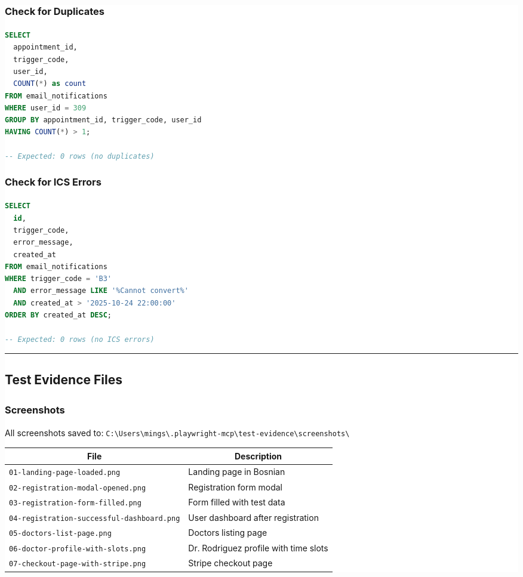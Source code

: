### Check for Duplicates

```sql
SELECT
  appointment_id,
  trigger_code,
  user_id,
  COUNT(*) as count
FROM email_notifications
WHERE user_id = 309
GROUP BY appointment_id, trigger_code, user_id
HAVING COUNT(*) > 1;

-- Expected: 0 rows (no duplicates)
```

### Check for ICS Errors

```sql
SELECT
  id,
  trigger_code,
  error_message,
  created_at
FROM email_notifications
WHERE trigger_code = 'B3'
  AND error_message LIKE '%Cannot convert%'
  AND created_at > '2025-10-24 22:00:00'
ORDER BY created_at DESC;

-- Expected: 0 rows (no ICS errors)
```

---

## Test Evidence Files

### Screenshots

All screenshots saved to:
`C:\Users\mings\.playwright-mcp\test-evidence\screenshots\`

| File | Description |
|------|-------------|
| `01-landing-page-loaded.png` | Landing page in Bosnian |
| `02-registration-modal-opened.png` | Registration form modal |
| `03-registration-form-filled.png` | Form filled with test data |
| `04-registration-successful-dashboard.png` | User dashboard after registration |
| `05-doctors-list-page.png` | Doctors listing page |
| `06-doctor-profile-with-slots.png` | Dr. Rodriguez profile with time slots |
| `07-checkout-page-with-stripe.png` | Stripe checkout page |
